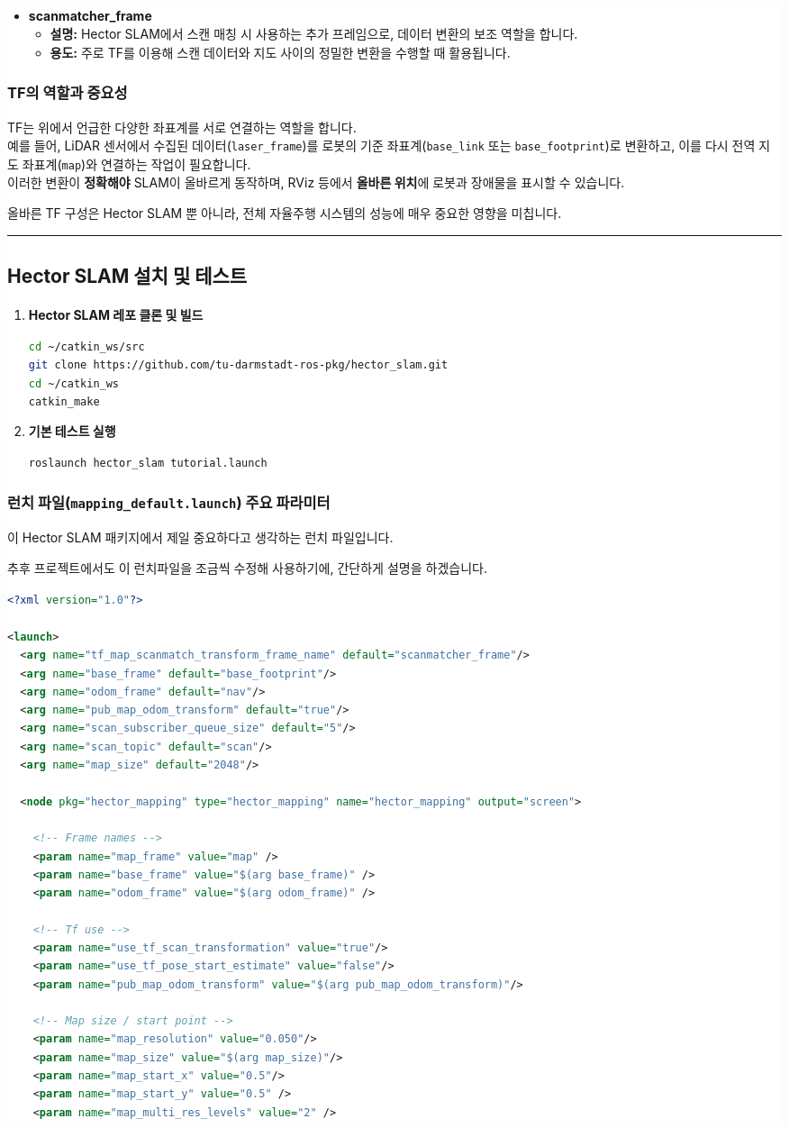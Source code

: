 - **scanmatcher_frame**  
  - **설명:** Hector SLAM에서 스캔 매칭 시 사용하는 추가 프레임으로, 데이터 변환의 보조 역할을 합니다.  
  - **용도:** 주로 TF를 이용해 스캔 데이터와 지도 사이의 정밀한 변환을 수행할 때 활용됩니다.

### TF의 역할과 중요성

TF는 위에서 언급한 다양한 좌표계를 서로 연결하는 역할을 합니다.  
예를 들어, LiDAR 센서에서 수집된 데이터(`laser_frame`)를 로봇의 기준 좌표계(`base_link` 또는 `base_footprint`)로 변환하고, 이를 다시 전역 지도 좌표계(`map`)와 연결하는 작업이 필요합니다.  
이러한 변환이 **정확해야** SLAM이 올바르게 동작하며, RViz 등에서 **올바른 위치**에 로봇과 장애물을 표시할 수 있습니다.

올바른 TF 구성은 Hector SLAM 뿐 아니라, 전체 자율주행 시스템의 성능에 매우 중요한 영향을 미칩니다.

---

## Hector SLAM 설치 및 테스트

1. **Hector SLAM 레포 클론 및 빌드**

   ```bash
   cd ~/catkin_ws/src
   git clone https://github.com/tu-darmstadt-ros-pkg/hector_slam.git
   cd ~/catkin_ws
   catkin_make
   ```

2. **기본 테스트 실행**

   ```bash
   roslaunch hector_slam tutorial.launch
   ```

### 런치 파일(`mapping_default.launch`) 주요 파라미터

이 Hector SLAM 패키지에서 제일 중요하다고 생각하는 런치 파일입니다.

추후 프로젝트에서도 이 런치파일을 조금씩 수정해 사용하기에, 간단하게 설명을 하겠습니다.  

```xml
<?xml version="1.0"?>

<launch>
  <arg name="tf_map_scanmatch_transform_frame_name" default="scanmatcher_frame"/>
  <arg name="base_frame" default="base_footprint"/>
  <arg name="odom_frame" default="nav"/>
  <arg name="pub_map_odom_transform" default="true"/>
  <arg name="scan_subscriber_queue_size" default="5"/>
  <arg name="scan_topic" default="scan"/>
  <arg name="map_size" default="2048"/>
  
  <node pkg="hector_mapping" type="hector_mapping" name="hector_mapping" output="screen">
    
    <!-- Frame names -->
    <param name="map_frame" value="map" />
    <param name="base_frame" value="$(arg base_frame)" />
    <param name="odom_frame" value="$(arg odom_frame)" />
    
    <!-- Tf use -->
    <param name="use_tf_scan_transformation" value="true"/>
    <param name="use_tf_pose_start_estimate" value="false"/>
    <param name="pub_map_odom_transform" value="$(arg pub_map_odom_transform)"/>
    
    <!-- Map size / start point -->
    <param name="map_resolution" value="0.050"/>
    <param name="map_size" value="$(arg map_size)"/>
    <param name="map_start_x" value="0.5"/>
    <param name="map_start_y" value="0.5" />
    <param name="map_multi_res_levels" value="2" />
```